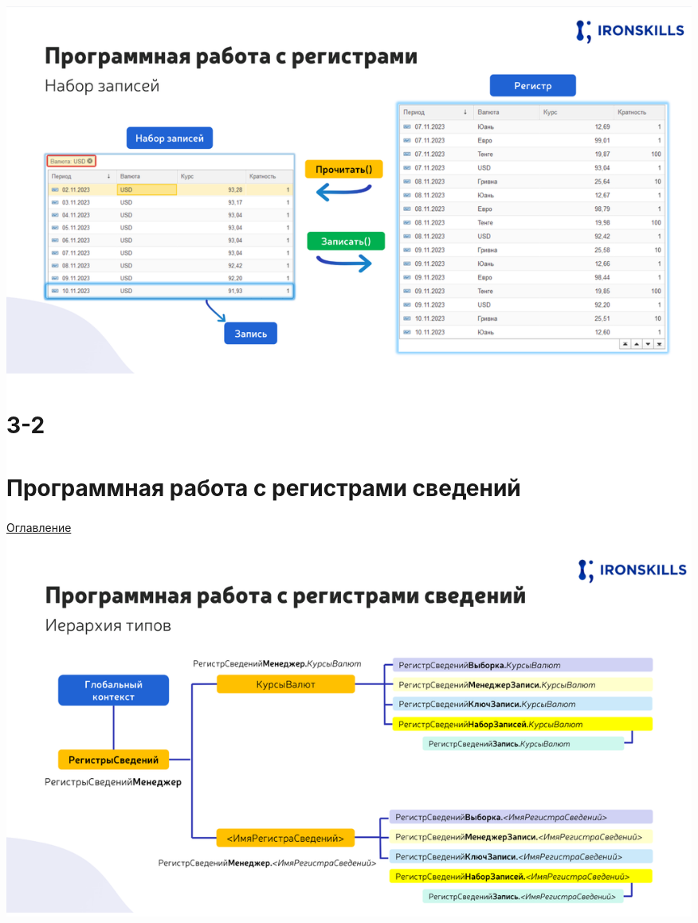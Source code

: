 ![Программная работа с регистрами](/images/РегистрСведенийРегистрНакоплений/НаборЗаписей%204.png)

# 3-2
# Программная работа с регистрами сведений
[Оглавление](#Oglavlenie)

![Программная работа с регистрами](/images/РегистрСведенийРегистрНакоплений/Программная%20работа%20с%20регитсрами%20сведений.png)
